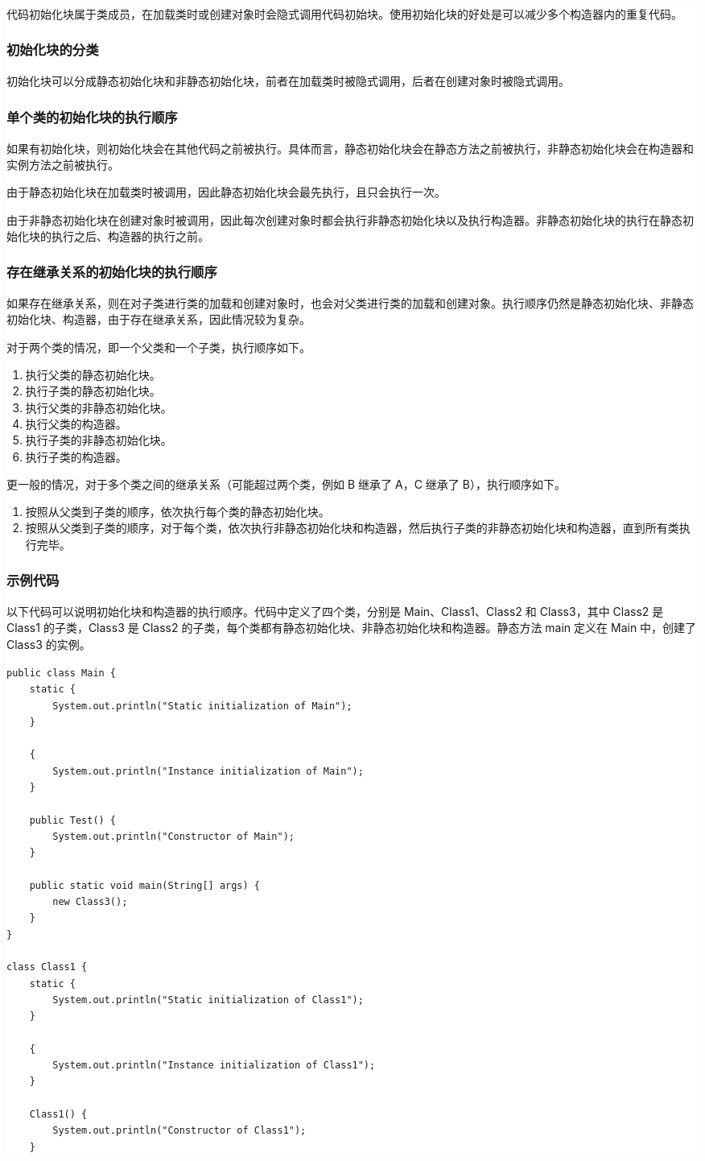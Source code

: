 代码初始化块属于类成员，在加载类时或创建对象时会隐式调用代码初始块。使用初始化块的好处是可以减少多个构造器内的重复代码。

### 初始化块的分类

初始化块可以分成静态初始化块和非静态初始化块，前者在加载类时被隐式调用，后者在创建对象时被隐式调用。

### 单个类的初始化块的执行顺序

如果有初始化块，则初始化块会在其他代码之前被执行。具体而言，静态初始化块会在静态方法之前被执行，非静态初始化块会在构造器和实例方法之前被执行。

由于静态初始化块在加载类时被调用，因此静态初始化块会最先执行，且只会执行一次。

由于非静态初始化块在创建对象时被调用，因此每次创建对象时都会执行非静态初始化块以及执行构造器。非静态初始化块的执行在静态初始化块的执行之后、构造器的执行之前。

### 存在继承关系的初始化块的执行顺序

如果存在继承关系，则在对子类进行类的加载和创建对象时，也会对父类进行类的加载和创建对象。执行顺序仍然是静态初始化块、非静态初始化块、构造器，由于存在继承关系，因此情况较为复杂。

对于两个类的情况，即一个父类和一个子类，执行顺序如下。

1. 执行父类的静态初始化块。
2. 执行子类的静态初始化块。
3. 执行父类的非静态初始化块。
4. 执行父类的构造器。
5. 执行子类的非静态初始化块。
6. 执行子类的构造器。

更一般的情况，对于多个类之间的继承关系（可能超过两个类，例如 B 继承了 A，C 继承了 B），执行顺序如下。

1. 按照从父类到子类的顺序，依次执行每个类的静态初始化块。
2. 按照从父类到子类的顺序，对于每个类，依次执行非静态初始化块和构造器，然后执行子类的非静态初始化块和构造器，直到所有类执行完毕。

### 示例代码

以下代码可以说明初始化块和构造器的执行顺序。代码中定义了四个类，分别是 Main、Class1、Class2 和 Class3，其中 Class2 是 Class1 的子类，Class3 是 Class2 的子类，每个类都有静态初始化块、非静态初始化块和构造器。静态方法 main 定义在 Main 中，创建了 Class3 的实例。

```
public class Main {
    static {
        System.out.println("Static initialization of Main");
    }

    {
        System.out.println("Instance initialization of Main");
    }

    public Test() {
        System.out.println("Constructor of Main");
    }

    public static void main(String[] args) {
        new Class3();
    }
}

class Class1 {
    static {
        System.out.println("Static initialization of Class1");
    }

    {
        System.out.println("Instance initialization of Class1");
    }

    Class1() {
        System.out.println("Constructor of Class1");
    }
```